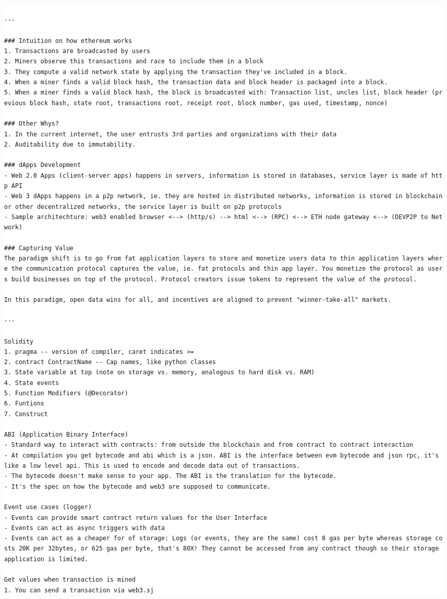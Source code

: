 ```

---

### Intuition on how ethereum works
1. Transactions are broadcasted by users
2. Miners observe this transactions and race to include them in a block
3. They compute a valid network state by applying the transaction they've included in a block. 
4. When a miner finds a valid block hash, the transaction data and block header is packaged into a block.
5. When a miner finds a valid block hash, the block is broadcasted with: Transaction list, uncles list, block header (previous block hash, state root, transactions root, receipt root, block number, gas used, timestamp, nonce)

### Other Whys?
1. In the current internet, the user entrusts 3rd parties and organizations with their data
2. Auditability due to immutability.

### dApps Development
- Web 2.0 Apps (client-server apps) happens in servers, information is stored in databases, service layer is made of http API 
- Web 3 dApps happens in a p2p network, ie. they are hosted in distributed networks, information is stored in blockchain or other decentralized networks, the service layer is built on p2p protocols
- Sample architechture: web3 enabled browser <--> (http/s) --> html <--> (RPC) <--> ETH node gateway <--> (DEVP2P to Network)

### Capturing Value  
The paradigm shift is to go from fat application layers to store and monetize users data to thin application layers where the communication protocal captures the value, ie. fat protocols and thin app layer. You monetize the protocol as users build businesses on top of the protocol. Protocol creators issue tokens to represent the value of the protocol.

In this paradigm, open data wins for all, and incentives are aligned to prevent "winner-take-all" markets.

---

Solidity
1. pragma -- version of compiler, caret indicates >=
2. contract ContractName -- Cap names, like python classes
3. State variable at top (note on storage vs. memory, analogous to hard disk vs. RAM)
4. State events
5. Function Modifiers (@Decorator)
6. Funtions
7. Construct 

ABI (Application Binary Interface)
- Standard way to interact with contracts: from outside the blockchain and from contract to contract interaction
- At compilation you get bytecode and abi which is a json. ABI is the interface between evm bytecode and json rpc, it's like a low level api. This is used to encode and decode data out of transactions.
- The bytecode doesn't make sense to your app. The ABI is the translation for the bytecode.
- It's the spec on how the bytecode and web3 are supposed to communicate.

Event use cases (logger)
- Events can provide smart contract return values for the User Interface
- Events can act as async triggers with data
- Events can act as a cheaper for of storage: Logs (or events, they are the same) cost 8 gas per byte whereas storage costs 20K per 32bytes, or 625 gas per byte, that's 80X! They cannot be accessed from any contract though so their storage application is limited.
 
Get values when transaction is mined
1. You can send a transaction via web3.sj
```